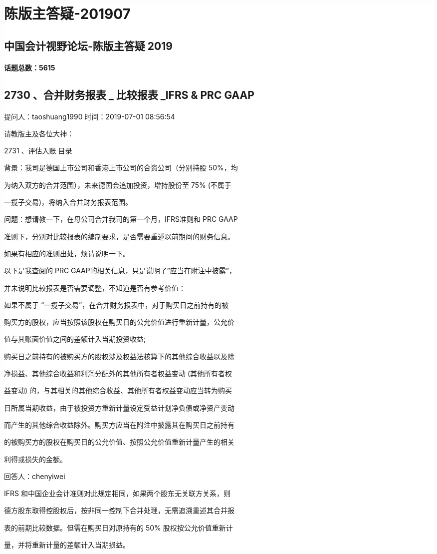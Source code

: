 # 陈版主答疑-201907

## 中国会计视野论坛-陈版主答疑 2019

**话题总数：5615**

## 2730 、合并财务报表 _ 比较报表 _IFRS & PRC GAAP


提问人：taoshuang1990 时间：2019-07-01 08:56:54

请教版主及各位大神：


2731 、评估入账 目录

背景：我司是德国上市公司和香港上市公司的合资公司（分别持股 50%，均

为纳入双方的合并范围），未来德国会追加投资，增持股份至 75% (不属于

一揽子交易)，将纳入合并财务报表范围。

问题：想请教一下，在母公司合并我司的第一个月，IFRS准则和 PRC GAAP

准则下，分别对比较报表的编制要求，是否需要重述以前期间的财务信息。

如果有相应的准则出处，烦请说明一下。

以下是我查阅的 PRC GAAP的相关信息，只是说明了”应当在附注中披露”，

并未说明比较报表是否需要调整，不知道是否有参考价值：

如果不属于 “一揽子交易”，在合并财务报表中，对于购买日之前持有的被

购买方的股权，应当按照该股权在购买日的公允价值进行重新计量，公允价

值与其账面价值之间的差额计入当期投资收益;

购买日之前持有的被购买方的股权涉及权益法核算下的其他综合收益以及除

净损益、其他综合收益和利润分配外的其他所有者权益变动 (其他所有者权

益变动) 的，与其相关的其他综合收益、其他所有者权益变动应当转为购买

日所属当期收益，由于被投资方重新计量设定受益计划净负债或净资产变动

而产生的其他综合收益除外。购买方应当在附注中披露其在购买日之前持有

的被购买方的股权在购买日的公允价值、按照公允价值重新计量产生的相关

利得或损失的金额。


回答人：chenyiwei

IFRS 和中国企业会计准则对此规定相同，如果两个股东无关联方关系，则

德方股东取得控股权后，按非同一控制下合并处理，无需追溯重述其合并报

表的前期比较数据。但需在购买日对原持有的 50% 股权按公允价值重新计

量，并将重新计量的差额计入当期损益。
